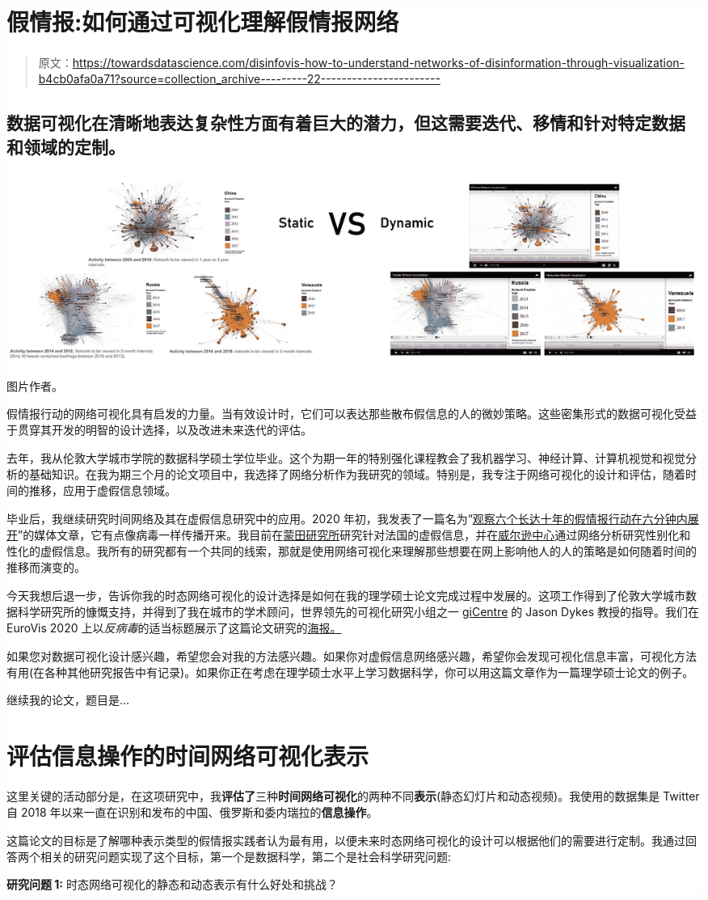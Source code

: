 # 假情报:如何通过可视化理解假情报网络

> 原文：<https://towardsdatascience.com/disinfovis-how-to-understand-networks-of-disinformation-through-visualization-b4cb0afa0a71?source=collection_archive---------22----------------------->

## 数据可视化在清晰地表达复杂性方面有着巨大的潜力，但这需要迭代、移情和针对特定数据和领域的定制。

![](img/90897d0065d17c3da66cd772ec4dd0a6.png)

图片作者。

假情报行动的网络可视化具有启发的力量。当有效设计时，它们可以表达那些散布假信息的人的微妙策略。这些密集形式的数据可视化受益于贯穿其开发的明智的设计选择，以及改进未来迭代的评估。

去年，我从伦敦大学城市学院的数据科学硕士学位毕业。这个为期一年的特别强化课程教会了我机器学习、神经计算、计算机视觉和视觉分析的基础知识。在我为期三个月的论文项目中，我选择了网络分析作为我研究的领域。特别是，我专注于网络可视化的设计和评估，随着时间的推移，应用于虚假信息领域。

毕业后，我继续研究时间网络及其在虚假信息研究中的应用。2020 年初，我发表了一篇名为“[观察六个长达十年的假情报行动在六分钟内展开](https://medium.com/swlh/watch-six-decade-long-disinformation-operations-unfold-in-six-minutes-5f69a7e75fb3)”的媒体文章，它有点像病毒一样传播开来。我目前在[蒙田研究所](https://www.institutmontaigne.org/en/experts/alexandra-pavliuc)研究针对法国的虚假信息，并在[威尔逊中心](https://www.wilsoncenter.org/)通过网络分析研究性别化和性化的虚假信息。我所有的研究都有一个共同的线索，那就是使用网络可视化来理解那些想要在网上影响他人的人的策略是如何随着时间的推移而演变的。

今天我想后退一步，告诉你我的时态网络可视化的设计选择是如何在我的理学硕士论文完成过程中发展的。这项工作得到了伦敦大学城市数据科学研究所的慷慨支持，并得到了我在城市的学术顾问，世界领先的可视化研究小组之一 [giCentre](https://www.gicentre.net/) 的 Jason Dykes 教授的指导。我们在 EuroVis 2020 上以*反病毒*的适当标题展示了这篇论文研究的[海报。](https://diglib.eg.org/bitstream/handle/10.2312/eurp20201118/017-019.pdf?sequence=1&isAllowed=y)

如果您对数据可视化设计感兴趣，希望您会对我的方法感兴趣。如果你对虚假信息网络感兴趣，希望你会发现可视化信息丰富，可视化方法有用(在各种其他研究报告中有记录)。如果你正在考虑在理学硕士水平上学习数据科学，你可以用这篇文章作为一篇理学硕士论文的例子。

继续我的论文，题目是…

# 评估信息操作的时间网络可视化表示

这里关键的活动部分是，在这项研究中，我**评估了**三种**时间网络可视化**的两种不同**表示**(静态幻灯片和动态视频)。我使用的数据集是 Twitter 自 2018 年以来一直在识别和发布的中国、俄罗斯和委内瑞拉的**信息操作**。

这篇论文的目标是了解哪种表示类型的假情报实践者认为最有用，以便未来时态网络可视化的设计可以根据他们的需要进行定制。我通过回答两个相关的研究问题实现了这个目标，第一个是数据科学，第二个是社会科学研究问题:

**研究问题 1:** 时态网络可视化的静态和动态表示有什么好处和挑战？
